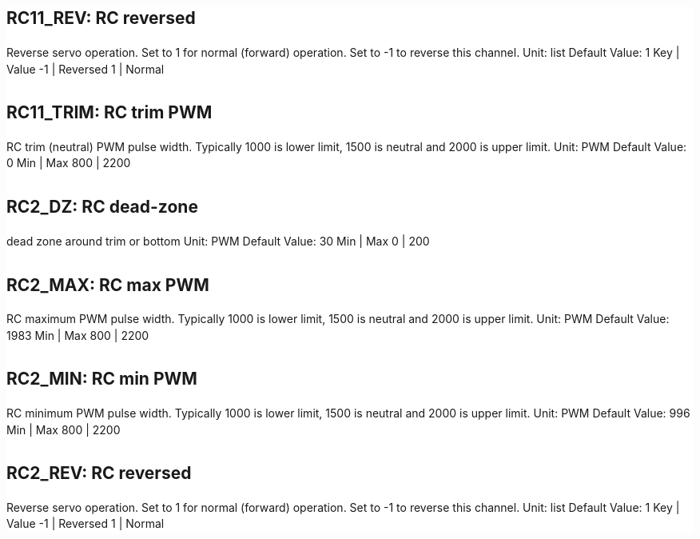 ## RC11_REV: RC reversed
Reverse servo operation. Set to 1 for normal (forward) operation. Set to -1 to reverse this channel.
Unit: list
Default Value: 1
 Key | Value 
 -1 | Reversed 
 1 | Normal 


## RC11_TRIM: RC trim PWM
RC trim (neutral) PWM pulse width. Typically 1000 is lower limit, 1500 is neutral and 2000 is upper limit.
Unit: PWM
Default Value: 0
 Min | Max
 800 | 2200

## RC2_DZ: RC dead-zone
dead zone around trim or bottom
Unit: PWM
Default Value: 30
 Min | Max
 0 | 200

## RC2_MAX: RC max PWM
RC maximum PWM pulse width. Typically 1000 is lower limit, 1500 is neutral and 2000 is upper limit.
Unit: PWM
Default Value: 1983
 Min | Max
 800 | 2200

## RC2_MIN: RC min PWM
RC minimum PWM pulse width. Typically 1000 is lower limit, 1500 is neutral and 2000 is upper limit.
Unit: PWM
Default Value: 996
 Min | Max
 800 | 2200

## RC2_REV: RC reversed
Reverse servo operation. Set to 1 for normal (forward) operation. Set to -1 to reverse this channel.
Unit: list
Default Value: 1
 Key | Value 
 -1 | Reversed 
 1 | Normal 
